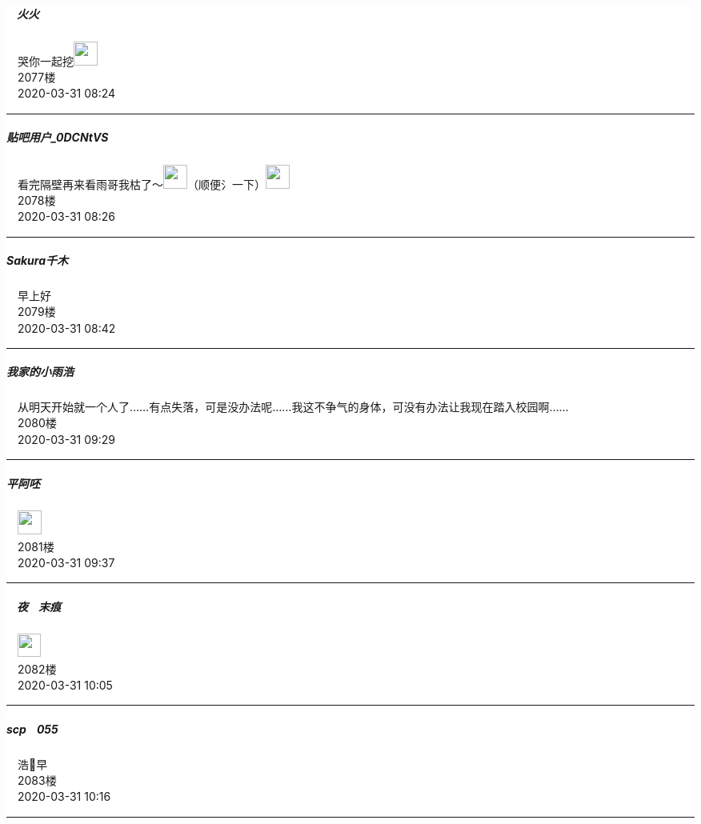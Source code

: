 
##### <img src="//tb1.bdstatic.com/tb/cms/nickemoji/4-16.png" class="nicknameEmoji" style="width:13px;height:13px"/>火火  
&emsp;哭你一起挖<img class="BDE_Smiley" width="30" height="30" changedsize="false" src="https://gsp0.baidu.com/5aAHeD3nKhI2p27j8IqW0jdnxx1xbK/tb/editor/images/client/image_emoticon25.png" >  
&emsp;2077楼  
&emsp;2020-03-31 08:24
***


##### 贴吧用户_0DCNtVS  
&emsp;看完隔壁再来看雨哥我枯了～<img class="BDE_Smiley" pic_type="1" width="30" height="30" src="https://tb2.bdstatic.com/tb/editor/images/face/i_f09.png?t=20140803" >（顺便氵一下）<img class="BDE_Smiley" pic_type="1" width="30" height="30" src="https://tb2.bdstatic.com/tb/editor/images/face/i_f25.png?t=20140803" >  
&emsp;2078楼  
&emsp;2020-03-31 08:26
***


##### Sakura千木  
&emsp;早上好  
&emsp;2079楼  
&emsp;2020-03-31 08:42
***


##### 我家的小雨浩  
&emsp;从明天开始就一个人了……有点失落，可是没办法呢……我这不争气的身体，可没有办法让我现在踏入校园啊……  
&emsp;2080楼  
&emsp;2020-03-31 09:29
***


##### 平阿呸  
&emsp;<img class="BDE_Smiley" width="30" height="30" changedsize="false" src="https://gsp0.baidu.com/5aAHeD3nKhI2p27j8IqW0jdnxx1xbK/tb/editor/images/client/image_emoticon25.png" >  
&emsp;2081楼  
&emsp;2020-03-31 09:37
***


##### <img src="//tb1.bdstatic.com/tb/cms/nickemoji/1-5.png" class="nicknameEmoji" style="width:13px;height:13px"/>夜<img src="//tb1.bdstatic.com/tb/cms/nickemoji/1-1.png" class="nicknameEmoji" style="width:13px;height:13px"/>末痕<img src="//tb1.bdstatic.com/tb/cms/nickemoji/1-5.png" class="nicknameEmoji" style="width:13px;height:13px"/>  
&emsp;<img class="BDE_Smiley" pic_type="1" width="29" height="29" src="https://tb2.bdstatic.com/tb/editor/images/face/i_f25.png?t=20140803" >  
&emsp;2082楼  
&emsp;2020-03-31 10:05
***


##### scp<img src="//tb1.bdstatic.com/tb/cms/nickemoji/4-15.png" class="nicknameEmoji" style="width:13px;height:13px"/>055  
&emsp;浩👴早  
&emsp;2083楼  
&emsp;2020-03-31 10:16
***
